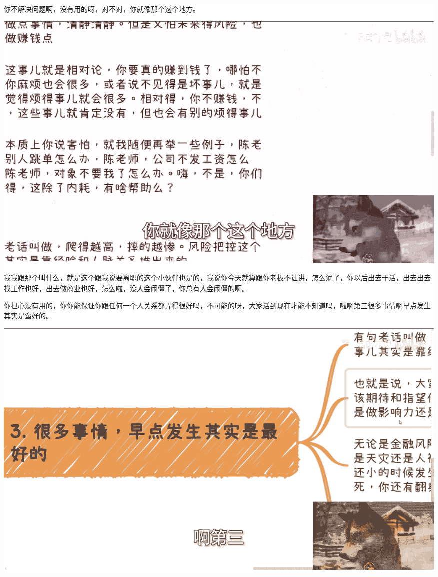 你不解决问题啊，没有用的呀，对不对，你就像那个这个地方。

![](img/8a83f769d0bb6d722bac5833d2ec8a23_16.png)

我我跟那个叫什么，就是这个跟我说要离职的这个小伙伴也是的，我说你今天就算跟你老板不让讲，怎么滴了，你以后出去干活，出去出去找工作也好，出去做商业也好，怎么啦，没人会闹僵了，你总有人会闹僵的啊。

你担心没有用的，你你能保证你跟任何一个人关系都弄得很好吗，不可能的呀，大家活到现在才能不知道吗，啦啊第三很多事情啊早点发生其实是蛮好的。



![](img/8a83f769d0bb6d722bac5833d2ec8a23_18.png)
